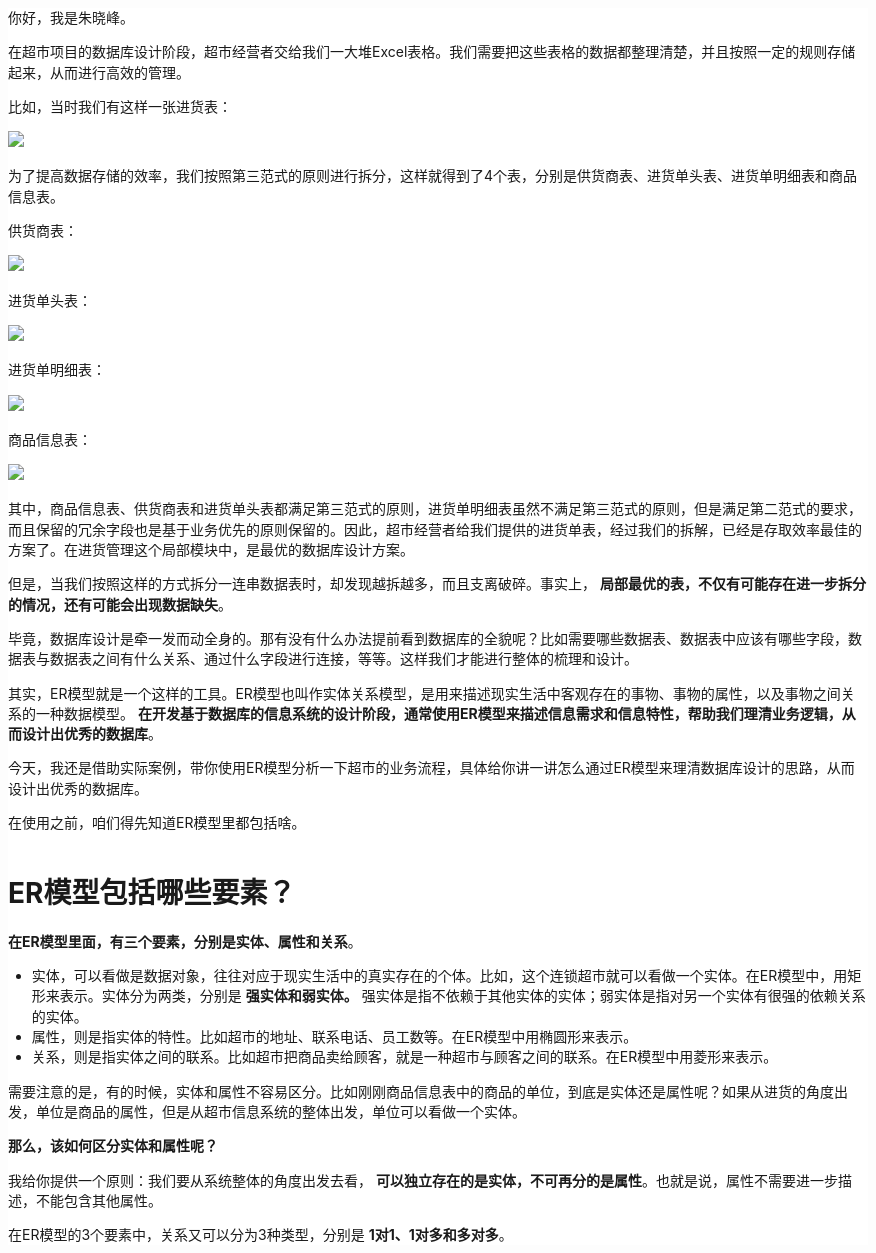 你好，我是朱晓峰。

在超市项目的数据库设计阶段，超市经营者交给我们一大堆Excel表格。我们需要把这些表格的数据都整理清楚，并且按照一定的规则存储起来，从而进行高效的管理。

比如，当时我们有这样一张进货表：

![](https://static001.geekbang.org/resource/image/b8/7c/b8c9688a5c3d9493840b8f17bf98567c.jpeg?wh=1914*844)

为了提高数据存储的效率，我们按照第三范式的原则进行拆分，这样就得到了4个表，分别是供货商表、进货单头表、进货单明细表和商品信息表。

供货商表：

![](https://static001.geekbang.org/resource/image/0b/1b/0bea0395a5b596e695178a53fe69ef1b.jpeg?wh=1188*415)

进货单头表：

![](https://static001.geekbang.org/resource/image/ab/0f/ab5e18a0eafc78955096621a6bc34e0f.jpeg?wh=1205*479)

进货单明细表：

![](https://static001.geekbang.org/resource/image/44/3e/442cb5a11984011168c733009f57963e.jpeg?wh=1528*578)

商品信息表：

![](https://static001.geekbang.org/resource/image/39/f5/39d06d2068f111c24021f617db2795f5.jpeg?wh=1619*588)

其中，商品信息表、供货商表和进货单头表都满足第三范式的原则，进货单明细表虽然不满足第三范式的原则，但是满足第二范式的要求，而且保留的冗余字段也是基于业务优先的原则保留的。因此，超市经营者给我们提供的进货单表，经过我们的拆解，已经是存取效率最佳的方案了。在进货管理这个局部模块中，是最优的数据库设计方案。

但是，当我们按照这样的方式拆分一连串数据表时，却发现越拆越多，而且支离破碎。事实上， **局部最优的表，不仅有可能存在进一步拆分的情况，还有可能会出现数据缺失**。

毕竟，数据库设计是牵一发而动全身的。那有没有什么办法提前看到数据库的全貌呢？比如需要哪些数据表、数据表中应该有哪些字段，数据表与数据表之间有什么关系、通过什么字段进行连接，等等。这样我们才能进行整体的梳理和设计。

其实，ER模型就是一个这样的工具。ER模型也叫作实体关系模型，是用来描述现实生活中客观存在的事物、事物的属性，以及事物之间关系的一种数据模型。 **在开发基于数据库的信息系统的设计阶段，通常使用ER模型来描述信息需求和信息特性，帮助我们理清业务逻辑，从而设计出优秀的数据库**。

今天，我还是借助实际案例，带你使用ER模型分析一下超市的业务流程，具体给你讲一讲怎么通过ER模型来理清数据库设计的思路，从而设计出优秀的数据库。

在使用之前，咱们得先知道ER模型里都包括啥。

# ER模型包括哪些要素？

**在ER模型里面，有三个要素，分别是实体、属性和关系**。

- 实体，可以看做是数据对象，往往对应于现实生活中的真实存在的个体。比如，这个连锁超市就可以看做一个实体。在ER模型中，用矩形来表示。实体分为两类，分别是 **强实体和弱实体。** 强实体是指不依赖于其他实体的实体；弱实体是指对另一个实体有很强的依赖关系的实体。
- 属性，则是指实体的特性。比如超市的地址、联系电话、员工数等。在ER模型中用椭圆形来表示。
- 关系，则是指实体之间的联系。比如超市把商品卖给顾客，就是一种超市与顾客之间的联系。在ER模型中用菱形来表示。

需要注意的是，有的时候，实体和属性不容易区分。比如刚刚商品信息表中的商品的单位，到底是实体还是属性呢？如果从进货的角度出发，单位是商品的属性，但是从超市信息系统的整体出发，单位可以看做一个实体。

**那么，该如何区分实体和属性呢？**

我给你提供一个原则：我们要从系统整体的角度出发去看， **可以独立存在的是实体，不可再分的是属性**。也就是说，属性不需要进一步描述，不能包含其他属性。

在ER模型的3个要素中，关系又可以分为3种类型，分别是 **1对1、1对多和多对多**。
